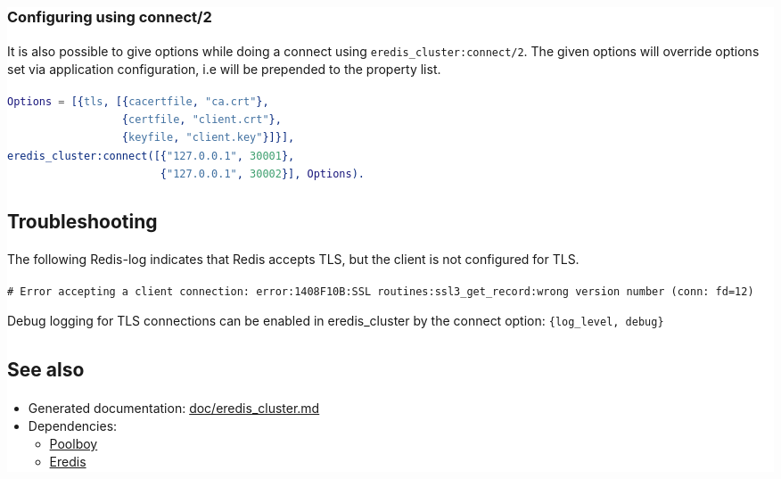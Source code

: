 ### Configuring using connect/2

It is also possible to give options while doing a connect using `eredis_cluster:connect/2`.
The given options will override options set via application configuration,
i.e will be prepended to the property list.

```erlang
Options = [{tls, [{cacertfile, "ca.crt"},
                  {certfile, "client.crt"},
                  {keyfile, "client.key"}]}],
eredis_cluster:connect([{"127.0.0.1", 30001},
                        {"127.0.0.1", 30002}], Options).
```

## Troubleshooting

The following Redis-log indicates that Redis accepts TLS, but the client is not configured for TLS.

```
# Error accepting a client connection: error:1408F10B:SSL routines:ssl3_get_record:wrong version number (conn: fd=12)
```

Debug logging for TLS connections can be enabled in eredis_cluster by the connect option: `{log_level, debug}`

## See also

* Generated documentation: [doc/eredis_cluster.md](doc/eredis_cluster.md)
* Dependencies:
  * [Poolboy](https://github.com/devinus/poolboy)
  * [Eredis](https://github.com/Nordix/eredis)
